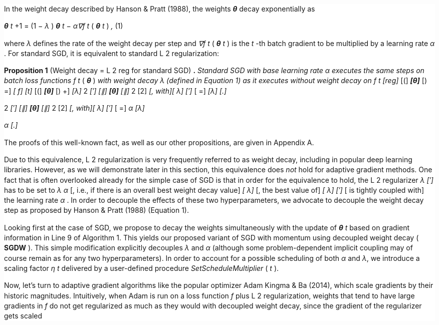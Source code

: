 
In the weight decay described by Hanson & Pratt (1988), the weights _**θ**_ decay exponentially as


_**θ**_ _t_ +1 = (1 _−_ _λ_ ) _**θ**_ _t_ _−_ _α∇f_ _t_ ( _**θ**_ _t_ ) _,_ (1)


where _λ_ defines the rate of the weight decay per step and _∇f_ _t_ ( _**θ**_ _t_ ) is the _t_ -th batch gradient to be
multiplied by a learning rate _α_ . For standard SGD, it is equivalent to standard L 2 regularization:


**Proposition 1** (Weight decay = L 2 reg for standard SGD) **.** _Standard SGD with base learning rate α_
_executes the same steps on batch loss functions f_ _t_ ( _**θ**_ ) _with weight decay λ (defined in Equation 1)_
_as it executes without weight decay on f_ _t_ _[reg]_ [(] _**[θ]**_ [) =] _[ f]_ _[t]_ [(] _**[θ]**_ [) +] _[λ]_ 2 _[′]_ _[∥]_ _**[θ]**_ _[∥]_ 2 [2] _[, with][ λ]_ _[′]_ [ =] _[λ]_ _[.]_



2 _[′]_ _[∥]_ _**[θ]**_ _[∥]_ 2 [2] _[, with][ λ]_ _[′]_ [ =] _α_ _[λ]_



_α_ _[.]_



The proofs of this well-known fact, as well as our other propositions, are given in Appendix A.


Due to this equivalence, L 2 regularization is very frequently referred to as weight decay, including
in popular deep learning libraries. However, as we will demonstrate later in this section, this equivalence does _not_ hold for adaptive gradient methods. One fact that is often overlooked already for the
simple case of SGD is that in order for the equivalence to hold, the L 2 regularizer _λ_ _[′]_ has to be set to
_λ_
_α_ [, i.e., if there is an overall best weight decay value] _[ λ]_ [, the best value of] _[ λ]_ _[′]_ [ is tightly coupled with]
the learning rate _α_ . In order to decouple the effects of these two hyperparameters, we advocate to
decouple the weight decay step as proposed by Hanson & Pratt (1988) (Equation 1).


Looking first at the case of SGD, we propose to decay the weights simultaneously with the update
of _**θ**_ _t_ based on gradient information in Line 9 of Algorithm 1. This yields our proposed variant of
SGD with momentum using decoupled weight decay ( **SGDW** ). This simple modification explicitly
decouples _λ_ and _α_ (although some problem-dependent implicit coupling may of course remain as
for any two hyperparameters). In order to account for a possible scheduling of both _α_ and _λ_, we
introduce a scaling factor _η_ _t_ delivered by a user-defined procedure _SetScheduleMultiplier_ ( _t_ ).


Now, let’s turn to adaptive gradient algorithms like the popular optimizer Adam Kingma & Ba
(2014), which scale gradients by their historic magnitudes. Intuitively, when Adam is run on a loss
function _f_ plus L 2 regularization, weights that tend to have large gradients in _f_ do not get regularized
as much as they would with decoupled weight decay, since the gradient of the regularizer gets scaled
